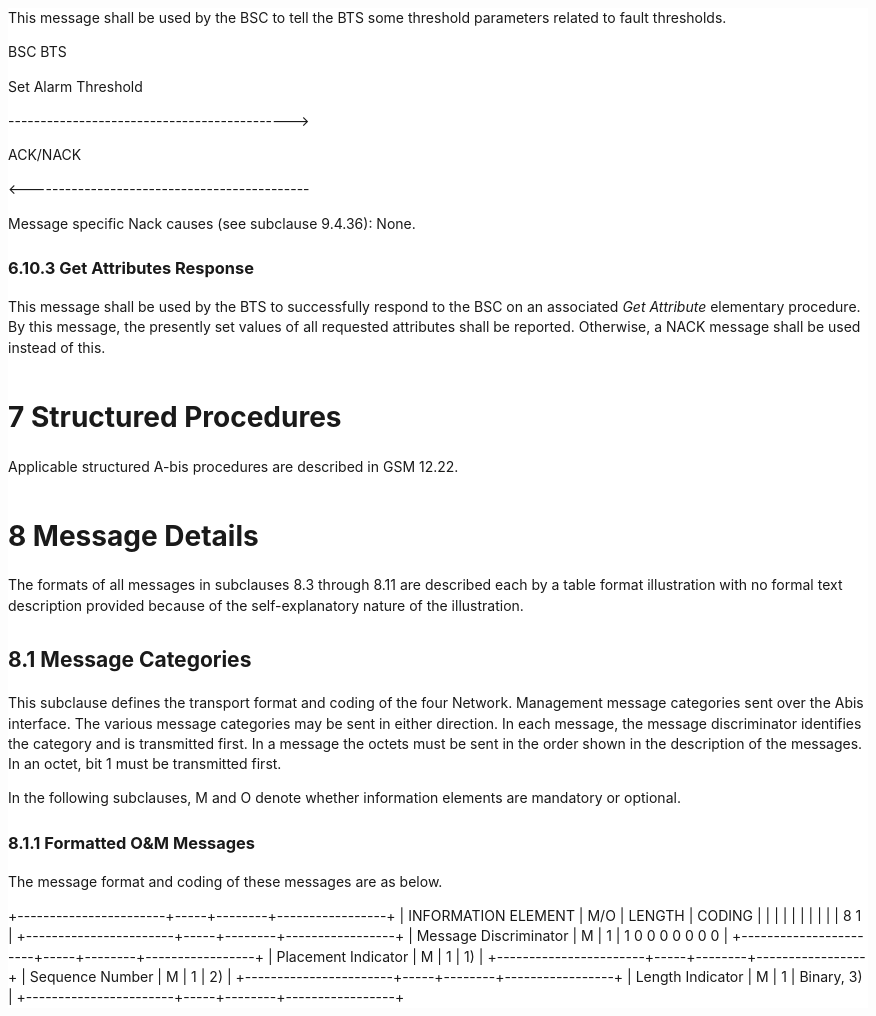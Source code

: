 This message shall be used by the BSC to tell the BTS some threshold
parameters related to fault thresholds.

BSC BTS

Set Alarm Threshold

\-\-\-\-\-\-\-\-\-\-\-\-\-\-\-\-\-\-\-\-\-\-\-\-\-\-\-\-\-\-\-\-\-\-\-\-\-\-\-\-\-\-\--\>

ACK/NACK

\<\-\-\-\-\-\-\-\-\-\-\-\-\-\-\-\-\-\-\-\-\-\-\-\-\-\-\-\-\-\-\-\-\-\-\-\-\-\-\-\-\-\-\--

Message specific Nack causes (see subclause 9.4.36): None.

### 6.10.3 Get Attributes Response

This message shall be used by the BTS to successfully respond to the BSC
on an associated *Get Attribute* elementary procedure. By this message,
the presently set values of all requested attributes shall be reported.
Otherwise, a NACK message shall be used instead of this.

7 Structured Procedures
=======================

Applicable structured A-bis procedures are described in GSM 12.22.

8 Message Details
=================

The formats of all messages in subclauses 8.3 through 8.11 are described
each by a table format illustration with no formal text description
provided because of the self-explanatory nature of the illustration.

8.1 Message Categories
----------------------

This subclause defines the transport format and coding of the four
Network. Management message categories sent over the Abis interface. The
various message categories may be sent in either direction. In each
message, the message discriminator identifies the category and is
transmitted first. In a message the octets must be sent in the order
shown in the description of the messages. In an octet, bit 1 must be
transmitted first.

In the following subclauses, M and O denote whether information elements
are mandatory or optional.

### 8.1.1 Formatted O&M Messages

The message format and coding of these messages are as below.

+-----------------------+-----+--------+-----------------+
| INFORMATION ELEMENT   | M/O | LENGTH | CODING          |
|                       |     |        |                 |
|                       |     |        | 8 1             |
+-----------------------+-----+--------+-----------------+
| Message Discriminator | M   | 1      | 1 0 0 0 0 0 0 0 |
+-----------------------+-----+--------+-----------------+
| Placement Indicator   | M   | 1      | 1\)             |
+-----------------------+-----+--------+-----------------+
| Sequence Number       | M   | 1      | 2\)             |
+-----------------------+-----+--------+-----------------+
| Length Indicator      | M   | 1      | Binary, 3)      |
+-----------------------+-----+--------+-----------------+